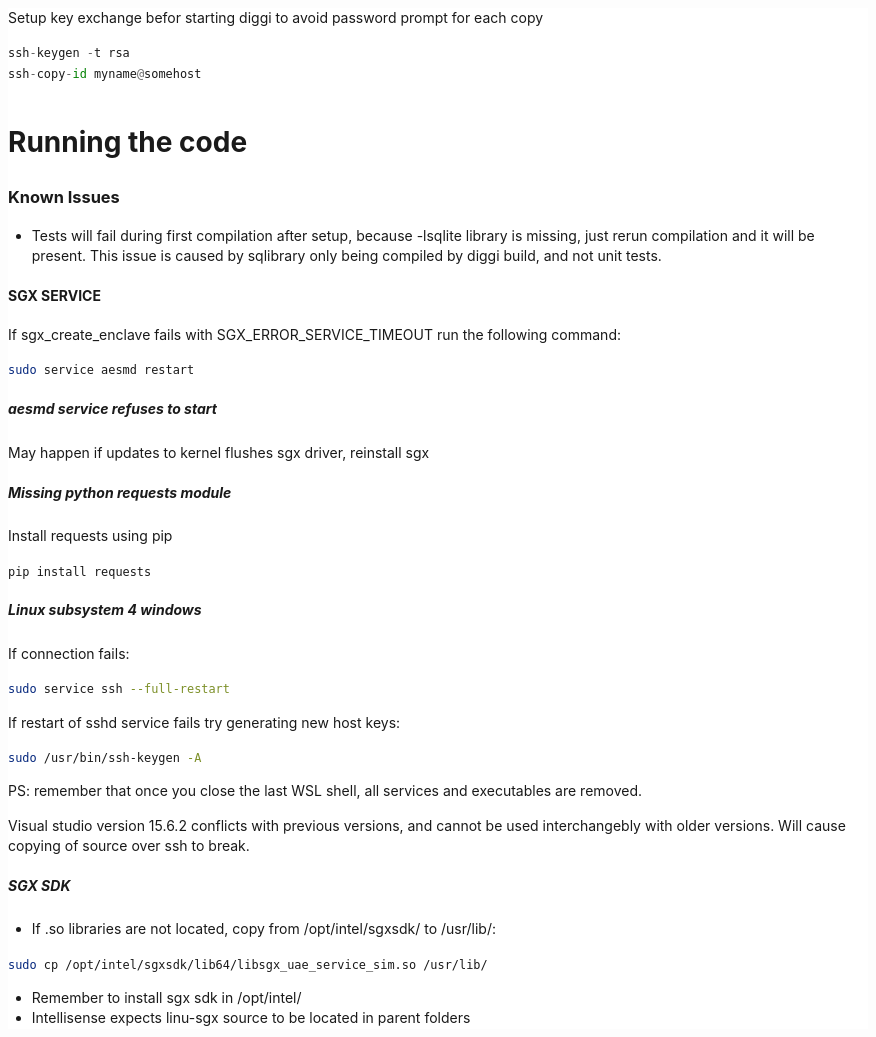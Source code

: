 Setup key exchange befor starting diggi to avoid password prompt for each copy
``` python
ssh-keygen -t rsa
ssh-copy-id myname@somehost
```
# Running the code
### Known Issues
- Tests will fail during first compilation after setup, because -lsqlite library is missing, just rerun compilation and it will be present. This issue is caused by sqlibrary only being compiled by diggi build, and not unit tests.
#### SGX SERVICE
If sgx_create_enclave fails with SGX_ERROR_SERVICE_TIMEOUT run the following command:
``` bash
sudo service aesmd restart
```
##### aesmd service refuses to start
May happen if updates to kernel flushes sgx driver, reinstall sgx
##### Missing python requests module
Install requests using pip
``` bash
pip install requests
```
##### Linux subsystem 4 windows 
If connection fails:
``` bash
sudo service ssh --full-restart
``` 
If restart of sshd service fails try generating new host keys:
``` bash
sudo /usr/bin/ssh-keygen -A
``` 
PS: remember that once you close the last WSL shell, all services and executables are removed.

Visual studio version 15.6.2 conflicts with previous versions, and cannot be used interchangebly with older versions.
Will cause copying of source over ssh to break.
##### SGX SDK
- If .so libraries are not located, copy from /opt/intel/sgxsdk/ to /usr/lib/:
``` bash
sudo cp /opt/intel/sgxsdk/lib64/libsgx_uae_service_sim.so /usr/lib/ 
``` 
- Remember to install sgx sdk in /opt/intel/
- Intellisense expects linu-sgx source to be located in parent folders

